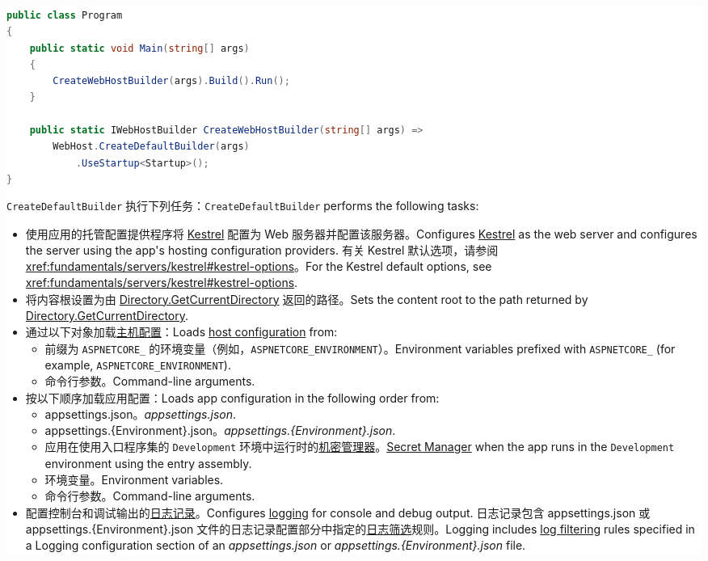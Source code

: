 ```csharp
public class Program
{
    public static void Main(string[] args)
    {
        CreateWebHostBuilder(args).Build().Run();
    }

    public static IWebHostBuilder CreateWebHostBuilder(string[] args) =>
        WebHost.CreateDefaultBuilder(args)
            .UseStartup<Startup>();
}
```

<span data-ttu-id="3c578-115">`CreateDefaultBuilder` 执行下列任务：</span><span class="sxs-lookup"><span data-stu-id="3c578-115">`CreateDefaultBuilder` performs the following tasks:</span></span>

* <span data-ttu-id="3c578-116">使用应用的托管配置提供程序将 [Kestrel](xref:fundamentals/servers/kestrel) 配置为 Web 服务器并配置该服务器。</span><span class="sxs-lookup"><span data-stu-id="3c578-116">Configures [Kestrel](xref:fundamentals/servers/kestrel) as the web server and configures the server using the app's hosting configuration providers.</span></span> <span data-ttu-id="3c578-117">有关 Kestrel 默认选项，请参阅 <xref:fundamentals/servers/kestrel#kestrel-options>。</span><span class="sxs-lookup"><span data-stu-id="3c578-117">For the Kestrel default options, see <xref:fundamentals/servers/kestrel#kestrel-options>.</span></span>
* <span data-ttu-id="3c578-118">将内容根设置为由 [Directory.GetCurrentDirectory](/dotnet/api/system.io.directory.getcurrentdirectory) 返回的路径。</span><span class="sxs-lookup"><span data-stu-id="3c578-118">Sets the content root to the path returned by [Directory.GetCurrentDirectory](/dotnet/api/system.io.directory.getcurrentdirectory).</span></span>
* <span data-ttu-id="3c578-119">通过以下对象加载[主机配置](#host-configuration-values)：</span><span class="sxs-lookup"><span data-stu-id="3c578-119">Loads [host configuration](#host-configuration-values) from:</span></span>
  * <span data-ttu-id="3c578-120">前缀为 `ASPNETCORE_` 的环境变量（例如，`ASPNETCORE_ENVIRONMENT`）。</span><span class="sxs-lookup"><span data-stu-id="3c578-120">Environment variables prefixed with `ASPNETCORE_` (for example, `ASPNETCORE_ENVIRONMENT`).</span></span>
  * <span data-ttu-id="3c578-121">命令行参数。</span><span class="sxs-lookup"><span data-stu-id="3c578-121">Command-line arguments.</span></span>
* <span data-ttu-id="3c578-122">按以下顺序加载应用配置：</span><span class="sxs-lookup"><span data-stu-id="3c578-122">Loads app configuration in the following order from:</span></span>
  * <span data-ttu-id="3c578-123">appsettings.json。</span><span class="sxs-lookup"><span data-stu-id="3c578-123">*appsettings.json*.</span></span>
  * <span data-ttu-id="3c578-124">appsettings.{Environment}.json。</span><span class="sxs-lookup"><span data-stu-id="3c578-124">*appsettings.{Environment}.json*.</span></span>
  * <span data-ttu-id="3c578-125">应用在使用入口程序集的 `Development` 环境中运行时的[机密管理器](xref:security/app-secrets)。</span><span class="sxs-lookup"><span data-stu-id="3c578-125">[Secret Manager](xref:security/app-secrets) when the app runs in the `Development` environment using the entry assembly.</span></span>
  * <span data-ttu-id="3c578-126">环境变量。</span><span class="sxs-lookup"><span data-stu-id="3c578-126">Environment variables.</span></span>
  * <span data-ttu-id="3c578-127">命令行参数。</span><span class="sxs-lookup"><span data-stu-id="3c578-127">Command-line arguments.</span></span>
* <span data-ttu-id="3c578-128">配置控制台和调试输出的[日志记录](xref:fundamentals/logging/index)。</span><span class="sxs-lookup"><span data-stu-id="3c578-128">Configures [logging](xref:fundamentals/logging/index) for console and debug output.</span></span> <span data-ttu-id="3c578-129">日志记录包含 appsettings.json 或 appsettings.{Environment}.json 文件的日志记录配置部分中指定的[日志筛选](xref:fundamentals/logging/index#log-filtering)规则。</span><span class="sxs-lookup"><span data-stu-id="3c578-129">Logging includes [log filtering](xref:fundamentals/logging/index#log-filtering) rules specified in a Logging configuration section of an *appsettings.json* or *appsettings.{Environment}.json* file.</span></span>